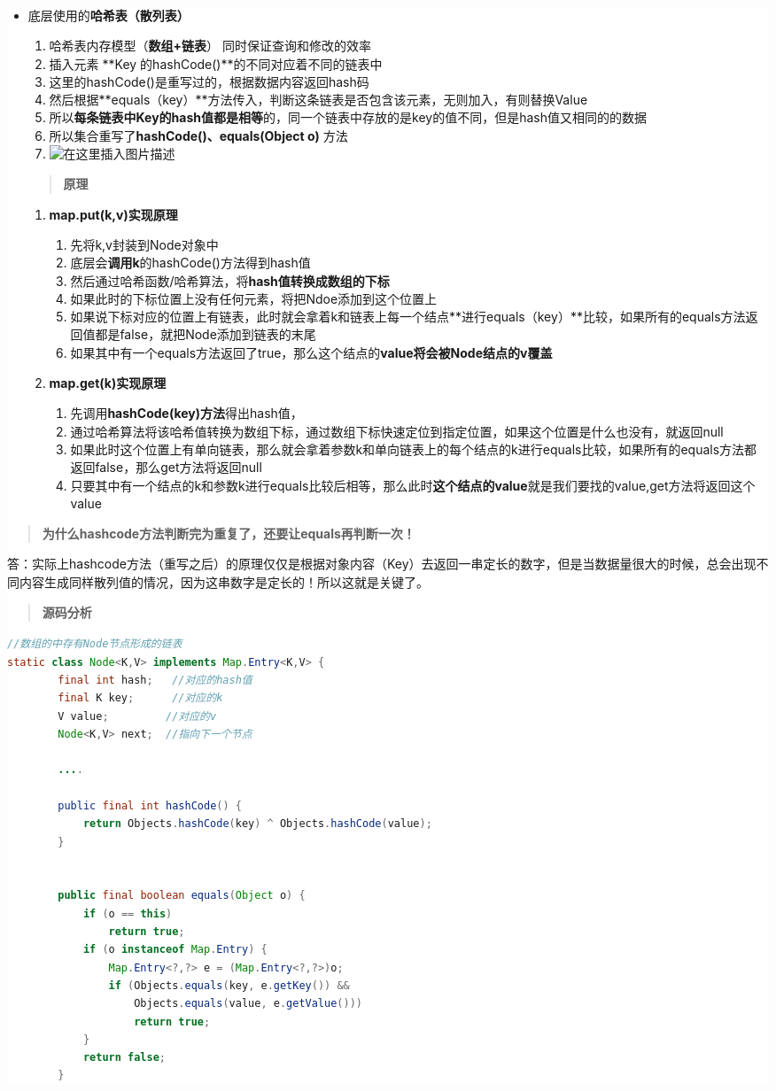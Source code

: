 - 底层使用的**哈希表（散列表）**

  1. 哈希表内存模型（**数组+链表**） 同时保证查询和修改的效率
  2. 插入元素 **Key 的hashCode()**的不同对应着不同的链表中
  3. 这里的hashCode()是重写过的，根据数据内容返回hash码
  4. 然后根据**equals（key）**方法传入，判断这条链表是否包含该元素，无则加入，有则替换Value
  5. 所以**每条链表中Key的hash值都是相等**的，同一个链表中存放的是key的值不同，但是hash值又相同的的数据
  6. 所以集合重写了**hashCode()、equals(Object o)** 方法
  7. ![在这里插入图片描述](https://img-blog.csdnimg.cn/20181102221702492.png?x-oss-process=image/watermark,type_ZmFuZ3poZW5naGVpdGk,shadow_10,text_aHR0cHM6Ly9ibG9nLmNzZG4ubmV0L3dvc2hpbWF4aWFvMQ==,size_16,color_FFFFFF,t_70)

  

  

  > **原理**

  1. **map.put(k,v)实现原理**

     1. 先将k,v封装到Node对象中
     2. 底层会**调用k**的hashCode()方法得到hash值
     3. 然后通过哈希函数/哈希算法，将**hash值转换成数组的下标**
     4. 如果此时的下标位置上没有任何元素，将把Ndoe添加到这个位置上
     5. 如果说下标对应的位置上有链表，此时就会拿着k和链表上每一个结点**进行equals（key）**比较，如果所有的equals方法返回值都是false，就把Node添加到链表的末尾
     6. 如果其中有一个equals方法返回了true，那么这个结点的**value将会被Node结点的v覆盖**

     

  2. **map.get(k)实现原理**

     1. 先调用**hashCode(key)方法**得出hash值，
     2. 通过哈希算法将该哈希值转换为数组下标，通过数组下标快速定位到指定位置，如果这个位置是什么也没有，就返回null
     3. 如果此时这个位置上有单向链表，那么就会拿着参数k和单向链表上的每个结点的k进行equals比较，如果所有的equals方法都返回false，那么get方法将返回null
     4. 只要其中有一个结点的k和参数k进行equals比较后相等，那么此时**这个结点的value**就是我们要找的value,get方法将返回这个value



> **为什么hashcode方法判断完为重复了，还要让equals再判断一次！**

答：实际上hashcode方法（重写之后）的原理仅仅是根据对象内容（Key）去返回一串定长的数字，但是当数据量很大的时候，总会出现不同内容生成同样散列值的情况，因为这串数字是定长的！所以这就是关键了。



> **源码分析**

```java
//数组的中存有Node节点形成的链表
static class Node<K,V> implements Map.Entry<K,V> {
        final int hash;   //对应的hash值
        final K key;      //对应的k
        V value;		 //对应的v
        Node<K,V> next;  //指向下一个节点

        ....

        public final int hashCode() {
            return Objects.hashCode(key) ^ Objects.hashCode(value);
        }


        public final boolean equals(Object o) {
            if (o == this)
                return true;
            if (o instanceof Map.Entry) {
                Map.Entry<?,?> e = (Map.Entry<?,?>)o;
                if (Objects.equals(key, e.getKey()) &&
                    Objects.equals(value, e.getValue()))
                    return true;
            }
            return false;
        }
```